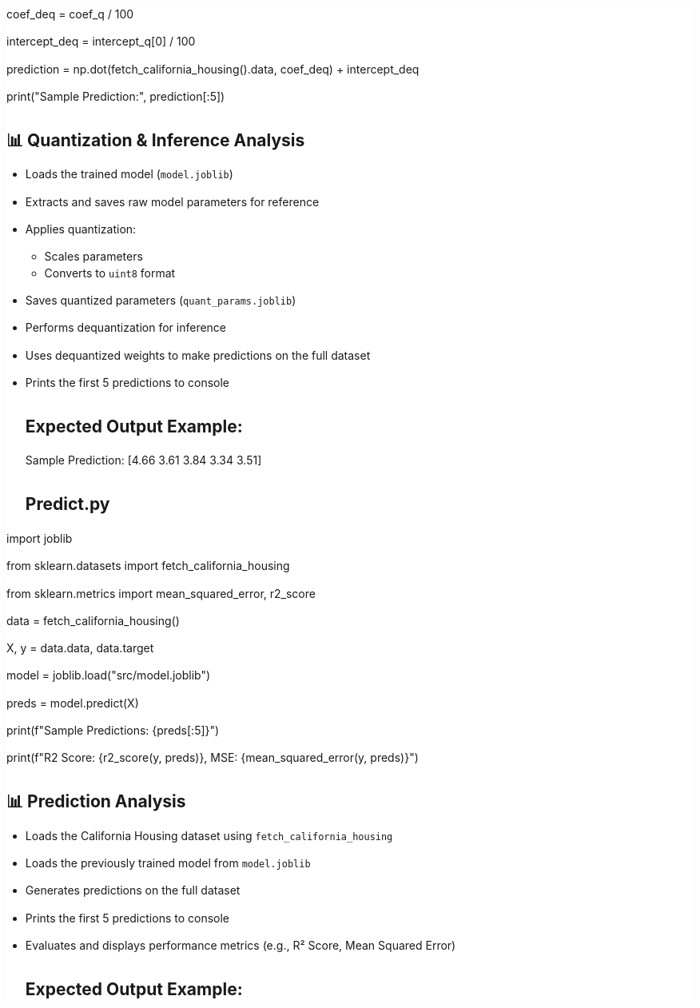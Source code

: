 coef_deq = coef_q / 100

intercept_deq = intercept_q[0] / 100

prediction = np.dot(fetch_california_housing().data, coef_deq) + intercept_deq

print("Sample Prediction:", prediction[:5])

## 📊 Quantization & Inference Analysis

- Loads the trained model (`model.joblib`)
- Extracts and saves raw model parameters for reference
- Applies quantization:
  - Scales parameters
  - Converts to `uint8` format
- Saves quantized parameters (`quant_params.joblib`)
- Performs dequantization for inference
- Uses dequantized weights to make predictions on the full dataset
- Prints the first 5 predictions to console

  ## Expected Output Example:

  Sample Prediction: [4.66 3.61 3.84 3.34 3.51]

  ## Predict.py

import joblib

from sklearn.datasets import fetch_california_housing

from sklearn.metrics import mean_squared_error, r2_score


data = fetch_california_housing()

X, y = data.data, data.target


model = joblib.load("src/model.joblib")

preds = model.predict(X)


print(f"Sample Predictions: {preds[:5]}")

print(f"R2 Score: {r2_score(y, preds)}, MSE: {mean_squared_error(y, preds)}")


## 📊 Prediction Analysis

- Loads the California Housing dataset using `fetch_california_housing`
- Loads the previously trained model from `model.joblib`
- Generates predictions on the full dataset
- Prints the first 5 predictions to console
- Evaluates and displays performance metrics (e.g., R² Score, Mean Squared Error)

    ## Expected Output Example:
  